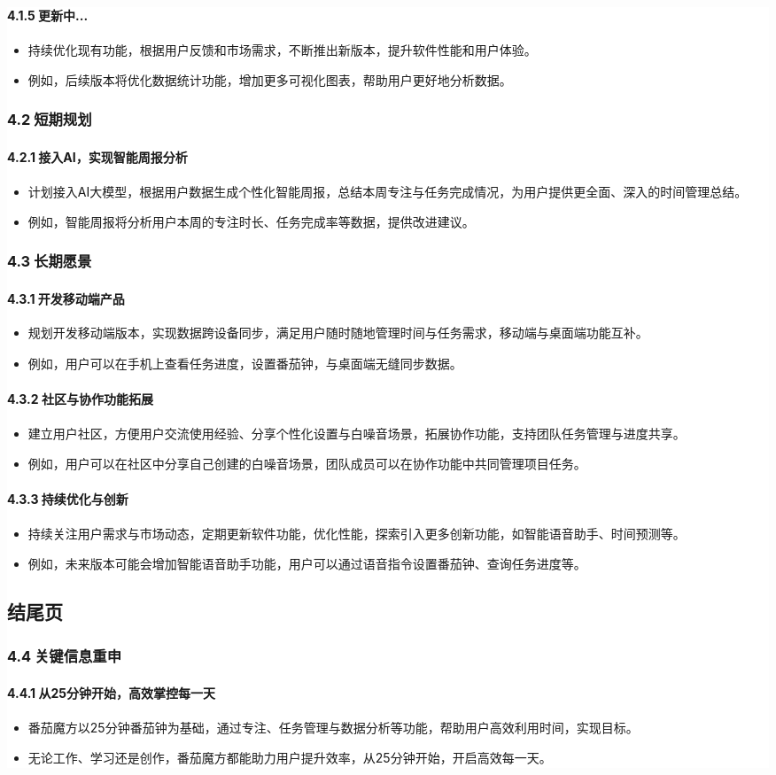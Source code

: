 
#### 4.1.5 更新中...

- 持续优化现有功能，根据用户反馈和市场需求，不断推出新版本，提升软件性能和用户体验。
    
- 例如，后续版本将优化数据统计功能，增加更多可视化图表，帮助用户更好地分析数据。
    

### 4.2 短期规划

#### 4.2.1 接入AI，实现智能周报分析

- 计划接入AI大模型，根据用户数据生成个性化智能周报，总结本周专注与任务完成情况，为用户提供更全面、深入的时间管理总结。
    
- 例如，智能周报将分析用户本周的专注时长、任务完成率等数据，提供改进建议。
    

### 4.3 长期愿景

#### 4.3.1 开发移动端产品

- 规划开发移动端版本，实现数据跨设备同步，满足用户随时随地管理时间与任务需求，移动端与桌面端功能互补。
    
- 例如，用户可以在手机上查看任务进度，设置番茄钟，与桌面端无缝同步数据。
    

#### 4.3.2 社区与协作功能拓展

- 建立用户社区，方便用户交流使用经验、分享个性化设置与白噪音场景，拓展协作功能，支持团队任务管理与进度共享。
    
- 例如，用户可以在社区中分享自己创建的白噪音场景，团队成员可以在协作功能中共同管理项目任务。
    

#### 4.3.3 持续优化与创新

- 持续关注用户需求与市场动态，定期更新软件功能，优化性能，探索引入更多创新功能，如智能语音助手、时间预测等。
    
- 例如，未来版本可能会增加智能语音助手功能，用户可以通过语音指令设置番茄钟、查询任务进度等。
    

## 结尾页

### 4.4 关键信息重申

#### 4.4.1 从25分钟开始，高效掌控每一天

- 番茄魔方以25分钟番茄钟为基础，通过专注、任务管理与数据分析等功能，帮助用户高效利用时间，实现目标。
    
- 无论工作、学习还是创作，番茄魔方都能助力用户提升效率，从25分钟开始，开启高效每一天。